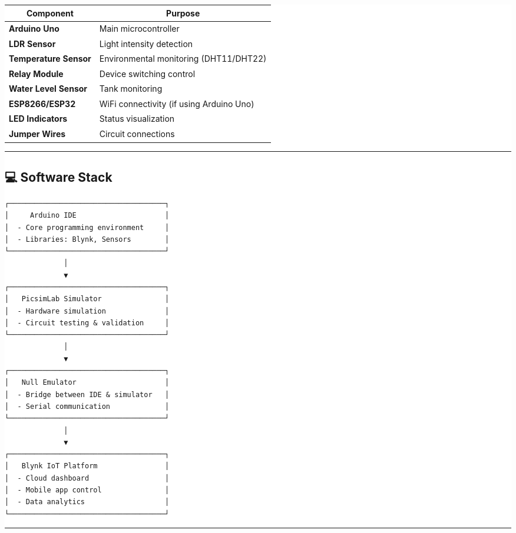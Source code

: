 | Component | Purpose |
|-----------|---------|
| **Arduino Uno** | Main microcontroller |
| **LDR Sensor** | Light intensity detection |
| **Temperature Sensor** | Environmental monitoring (DHT11/DHT22) |
| **Relay Module** | Device switching control |
| **Water Level Sensor** | Tank monitoring |
| **ESP8266/ESP32** | WiFi connectivity (if using Arduino Uno) |
| **LED Indicators** | Status visualization |
| **Jumper Wires** | Circuit connections |

---

## 💻 Software Stack

```
┌─────────────────────────────────────┐
│     Arduino IDE                     │
│  - Core programming environment     │
│  - Libraries: Blynk, Sensors        │
└─────────────────────────────────────┘
              │
              ▼
┌─────────────────────────────────────┐
│   PicsimLab Simulator               │
│  - Hardware simulation              │
│  - Circuit testing & validation     │
└─────────────────────────────────────┘
              │
              ▼
┌─────────────────────────────────────┐
│   Null Emulator                     │
│  - Bridge between IDE & simulator   │
│  - Serial communication             │
└─────────────────────────────────────┘
              │
              ▼
┌─────────────────────────────────────┐
│   Blynk IoT Platform                │
│  - Cloud dashboard                  │
│  - Mobile app control               │
│  - Data analytics                   │
└─────────────────────────────────────┘
```

---
